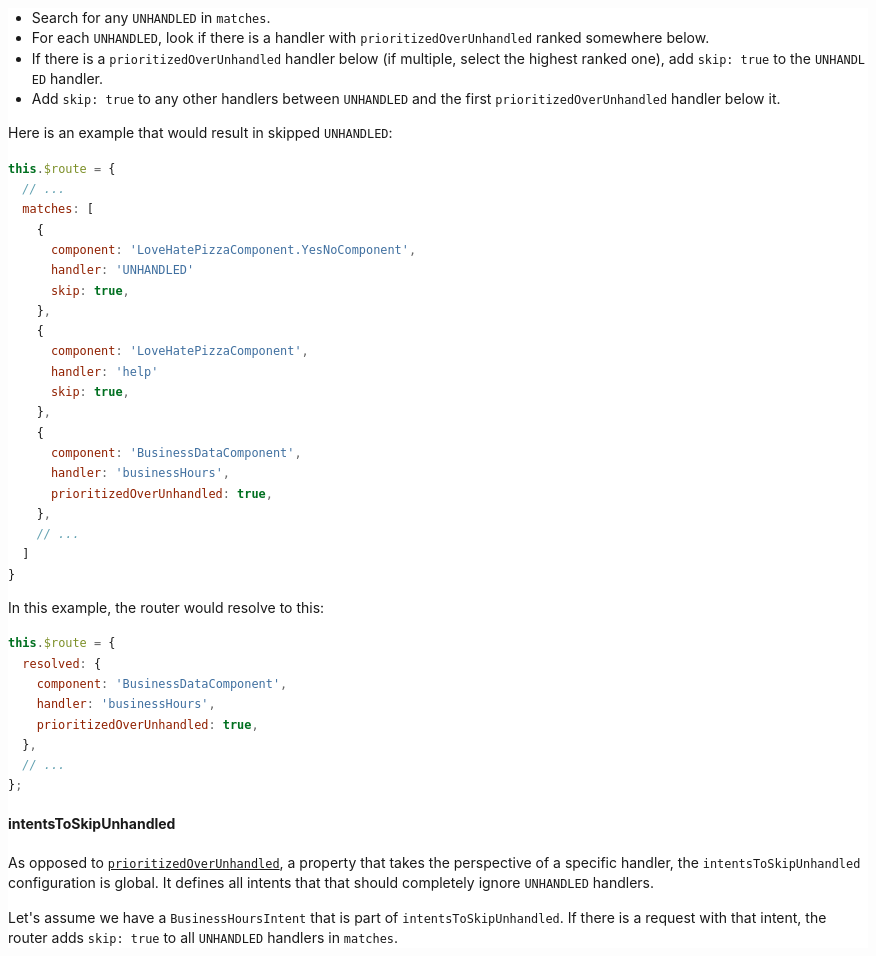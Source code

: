 - Search for any `UNHANDLED` in `matches`.
- For each `UNHANDLED`, look if there is a handler with `prioritizedOverUnhandled` ranked somewhere below.
- If there is a `prioritizedOverUnhandled` handler below (if multiple, select the highest ranked one), add `skip: true` to the `UNHANDLED` handler.
- Add `skip: true` to any other handlers between `UNHANDLED` and the first `prioritizedOverUnhandled` handler below it.

Here is an example that would result in skipped `UNHANDLED`:

```js
this.$route = {
  // ...
  matches: [
    {
      component: 'LoveHatePizzaComponent.YesNoComponent',
      handler: 'UNHANDLED'
      skip: true,
    },
    {
      component: 'LoveHatePizzaComponent',
      handler: 'help'
      skip: true,
    },
    {
      component: 'BusinessDataComponent',
      handler: 'businessHours',
      prioritizedOverUnhandled: true,
    },
    // ...
  ]
}
```

In this example, the router would resolve to this:

```js
this.$route = {
  resolved: {
    component: 'BusinessDataComponent',
    handler: 'businessHours',
    prioritizedOverUnhandled: true,
  },
  // ...
};
```

#### intentsToSkipUnhandled

As opposed to [`prioritizedOverUnhandled`](#prioritizedOverUnhandled), a property that takes the perspective of a specific handler, the `intentsToSkipUnhandled` configuration is global. It defines all intents that that should completely ignore `UNHANDLED` handlers.

Let's assume we have a `BusinessHoursIntent` that is part of `intentsToSkipUnhandled`. If there is a request with that intent, the router adds `skip: true` to all `UNHANDLED` handlers in `matches`.
